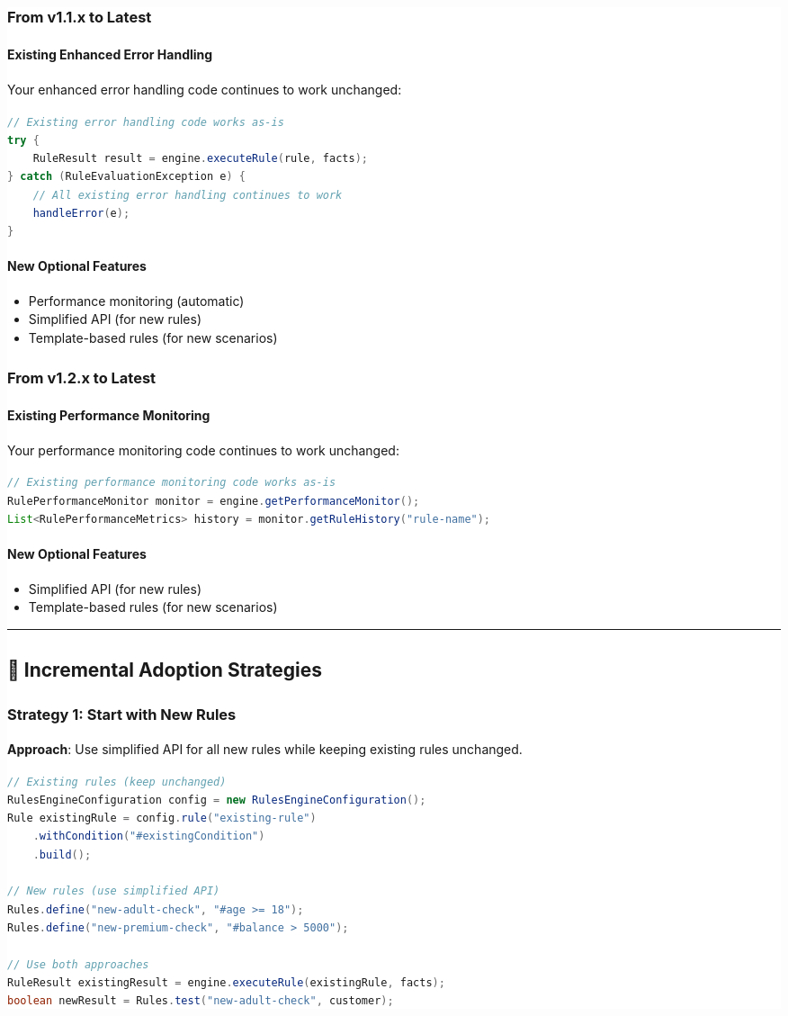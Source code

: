 ### From v1.1.x to Latest

#### Existing Enhanced Error Handling
Your enhanced error handling code continues to work unchanged:

```java
// Existing error handling code works as-is
try {
    RuleResult result = engine.executeRule(rule, facts);
} catch (RuleEvaluationException e) {
    // All existing error handling continues to work
    handleError(e);
}
```

#### New Optional Features
- Performance monitoring (automatic)
- Simplified API (for new rules)
- Template-based rules (for new scenarios)

### From v1.2.x to Latest

#### Existing Performance Monitoring
Your performance monitoring code continues to work unchanged:

```java
// Existing performance monitoring code works as-is
RulePerformanceMonitor monitor = engine.getPerformanceMonitor();
List<RulePerformanceMetrics> history = monitor.getRuleHistory("rule-name");
```

#### New Optional Features
- Simplified API (for new rules)
- Template-based rules (for new scenarios)

---

## 🎯 **Incremental Adoption Strategies**

### Strategy 1: Start with New Rules

**Approach**: Use simplified API for all new rules while keeping existing rules unchanged.

```java
// Existing rules (keep unchanged)
RulesEngineConfiguration config = new RulesEngineConfiguration();
Rule existingRule = config.rule("existing-rule")
    .withCondition("#existingCondition")
    .build();

// New rules (use simplified API)
Rules.define("new-adult-check", "#age >= 18");
Rules.define("new-premium-check", "#balance > 5000");

// Use both approaches
RuleResult existingResult = engine.executeRule(existingRule, facts);
boolean newResult = Rules.test("new-adult-check", customer);
```
